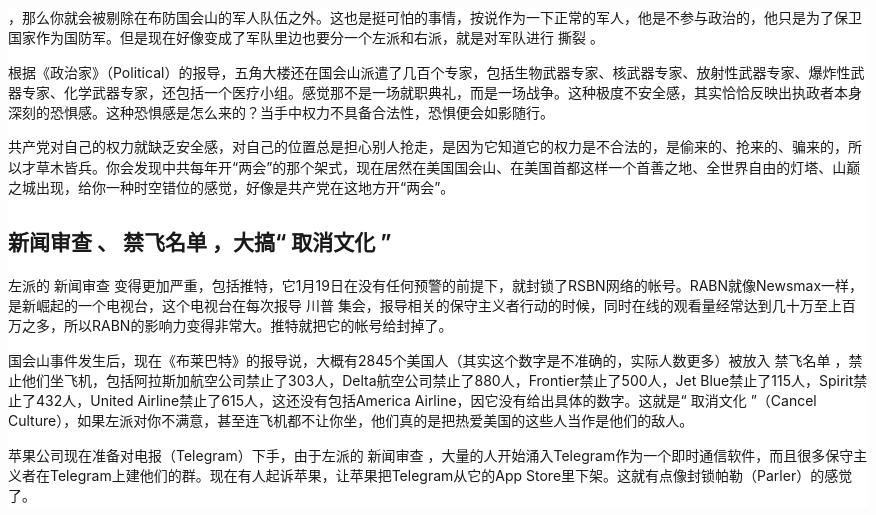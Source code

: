   ，那么你就会被剔除在布防国会山的军人队伍之外。这也是挺可怕的事情，按说作为一下正常的军人，他是不参与政治的，他只是为了保卫国家作为国防军。但是现在好像变成了军队里边也要分一个左派和右派，就是对军队进行
  <ok href="/term/463655">
   撕裂
  </ok>
  。
 </p>
 <div class="AD_Embed__Wrap-sc-1xslmin-0 igMuqX module desktop">
  <div>
  </div>
 </div>
 <p>
  根据《政治家》（Political）的报导，五角大楼还在国会山派遣了几百个专家，包括生物武器专家、核武器专家、放射性武器专家、爆炸性武器专家、化学武器专家，还包括一个医疗小组。感觉那不是一场就职典礼，而是一场战争。这种极度不安全感，其实恰恰反映出执政者本身深刻的恐惧感。这种恐惧感是怎么来的？当手中权力不具备合法性，恐惧便会如影随行。
 </p>
 <p>
  共产党对自己的权力就缺乏安全感，对自己的位置总是担心别人抢走，是因为它知道它的权力是不合法的，是偷来的、抢来的、骗来的，所以才草木皆兵。你会发现中共每年开“两会”的那个架式，现在居然在美国国会山、在美国首都这样一个首善之地、全世界自由的灯塔、山巅之城出现，给你一种时空错位的感觉，好像是共产党在这地方开“两会”。
 </p>
 <h2>
  <ok href="/term/44772">
   新闻审查
  </ok>
  、
  <ok href="/term/306055">
   禁飞名单
  </ok>
  ，大搞“
  <ok href="/term/463001">
   取消文化
  </ok>
  ”
 </h2>
 <p>
  左派的
  <ok href="/term/44772">
   新闻审查
  </ok>
  变得更加严重，包括推特，它1月19日在没有任何预警的前提下，就封锁了RSBN网络的帐号。RABN就像Newsmax一样，是新崛起的一个电视台，这个电视台在每次报导
  <ok href="/term/1041">
   川普
  </ok>
  集会，报导相关的保守主义者行动的时候，同时在线的观看量经常达到几十万至上百万之多，所以RABN的影响力变得非常大。推特就把它的帐号给封掉了。
 </p>
 <p>
  国会山事件发生后，现在《布莱巴特》的报导说，大概有2845个美国人（其实这个数字是不准确的，实际人数更多）被放入
  <ok href="/term/306055">
   禁飞名单
  </ok>
  ，禁止他们坐飞机，包括阿拉斯加航空公司禁止了303人，Delta航空公司禁止了880人，Frontier禁止了500人，Jet Blue禁止了115人，Spirit禁止了432人，United Airline禁止了615人，这还没有包括America Airline，因它没有给出具体的数字。这就是“
  <ok href="/term/463001">
   取消文化
  </ok>
  ”（Cancel Culture），如果左派对你不满意，甚至连飞机都不让你坐，他们真的是把热爱美国的这些人当作是他们的敌人。
 </p>
 <p>
  苹果公司现在准备对电报（Telegram）下手，由于左派的
  <ok href="/term/44772">
   新闻审查
  </ok>
  ，大量的人开始涌入Telegram作为一个即时通信软件，而且很多保守主义者在Telegram上建他们的群。现在有人起诉苹果，让苹果把Telegram从它的App Store里下架。这就有点像封锁帕勒（Parler）的感觉了。
 </p>